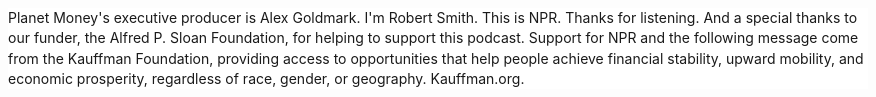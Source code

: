 Planet Money's executive producer is Alex Goldmark.
I'm Robert Smith.
This is NPR.
Thanks for listening.
And a special thanks to our funder,
the Alfred P. Sloan Foundation,
for helping to support this podcast.
Support for NPR and the following message
come from the Kauffman Foundation,
providing access to opportunities
that help people achieve financial stability,
upward mobility, and economic prosperity,
regardless of race, gender, or geography.
Kauffman.org.
